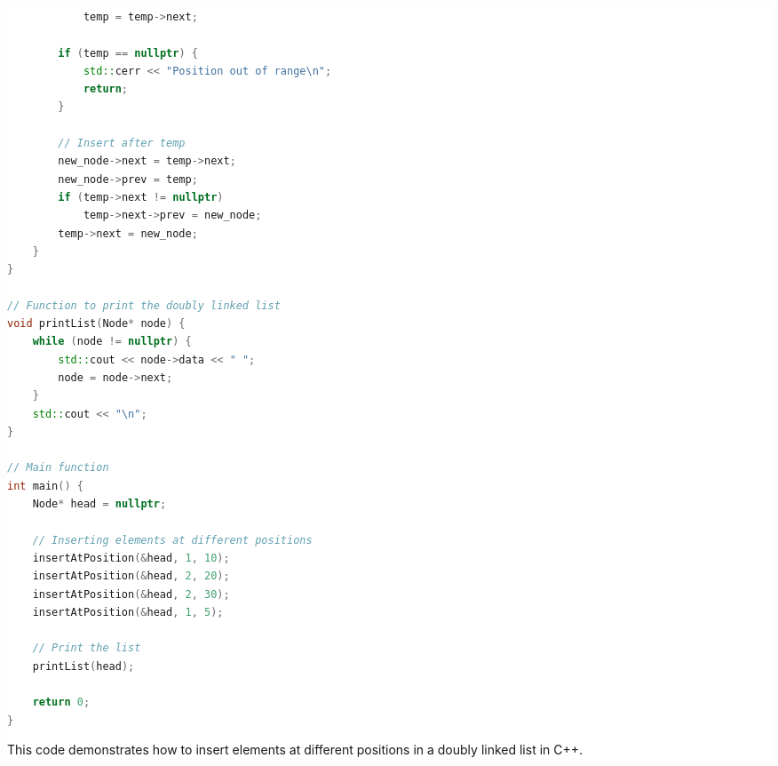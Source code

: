 ```cpp
            temp = temp->next;

        if (temp == nullptr) {
            std::cerr << "Position out of range\n";
            return;
        }

        // Insert after temp
        new_node->next = temp->next;
        new_node->prev = temp;
        if (temp->next != nullptr)
            temp->next->prev = new_node;
        temp->next = new_node;
    }
}

// Function to print the doubly linked list
void printList(Node* node) {
    while (node != nullptr) {
        std::cout << node->data << " ";
        node = node->next;
    }
    std::cout << "\n";
}

// Main function
int main() {
    Node* head = nullptr;

    // Inserting elements at different positions
    insertAtPosition(&head, 1, 10);
    insertAtPosition(&head, 2, 20);
    insertAtPosition(&head, 2, 30);
    insertAtPosition(&head, 1, 5);

    // Print the list
    printList(head);

    return 0;
}
```

This code demonstrates how to insert elements at different positions in a doubly linked list in C++.
